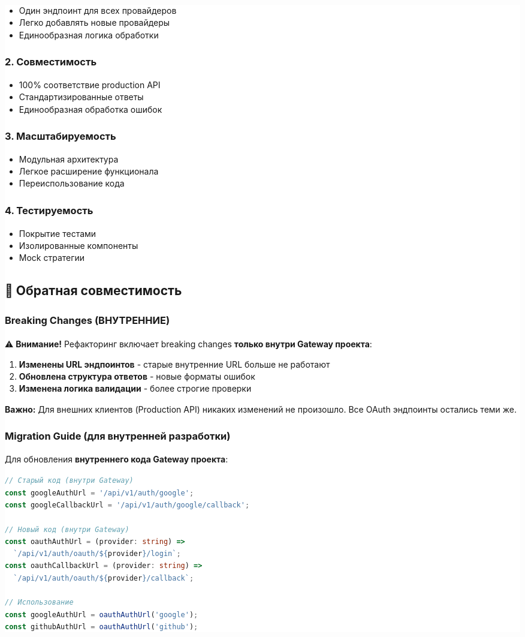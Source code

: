 - Один эндпоинт для всех провайдеров
- Легко добавлять новые провайдеры
- Единообразная логика обработки

### 2. **Совместимость**

- 100% соответствие production API
- Стандартизированные ответы
- Единообразная обработка ошибок

### 3. **Масштабируемость**

- Модульная архитектура
- Легкое расширение функционала
- Переиспользование кода

### 4. **Тестируемость**

- Покрытие тестами
- Изолированные компоненты
- Mock стратегии

## 🚨 Обратная совместимость

### Breaking Changes (ВНУТРЕННИЕ)

⚠️ **Внимание!** Рефакторинг включает breaking changes **только внутри Gateway проекта**:

1. **Изменены URL эндпоинтов** - старые внутренние URL больше не работают
2. **Обновлена структура ответов** - новые форматы ошибок
3. **Изменена логика валидации** - более строгие проверки

**Важно:** Для внешних клиентов (Production API) никаких изменений не произошло. Все OAuth эндпоинты остались теми же.

### Migration Guide (для внутренней разработки)

Для обновления **внутреннего кода Gateway проекта**:

```typescript
// Старый код (внутри Gateway)
const googleAuthUrl = '/api/v1/auth/google';
const googleCallbackUrl = '/api/v1/auth/google/callback';

// Новый код (внутри Gateway)
const oauthAuthUrl = (provider: string) =>
  `/api/v1/auth/oauth/${provider}/login`;
const oauthCallbackUrl = (provider: string) =>
  `/api/v1/auth/oauth/${provider}/callback`;

// Использование
const googleAuthUrl = oauthAuthUrl('google');
const githubAuthUrl = oauthAuthUrl('github');
```
